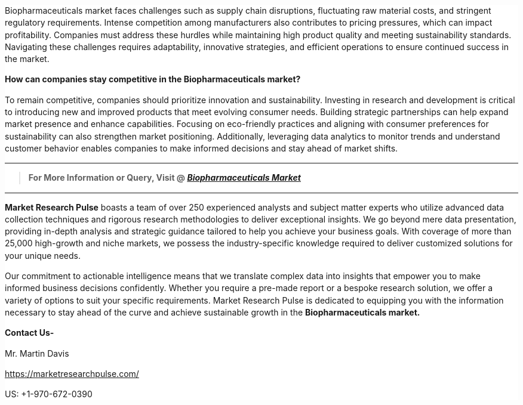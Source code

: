 Biopharmaceuticals market faces challenges such as supply chain disruptions, fluctuating raw material costs, and stringent regulatory requirements. Intense competition among manufacturers also contributes to pricing pressures, which can impact profitability. Companies must address these hurdles while maintaining high product quality and meeting sustainability standards. Navigating these challenges requires adaptability, innovative strategies, and efficient operations to ensure continued success in the market.</p><p><strong>How can companies stay competitive in the Biopharmaceuticals market?</strong></p><p>To remain competitive, companies should prioritize innovation and sustainability. Investing in research and development is critical to introducing new and improved products that meet evolving consumer needs. Building strategic partnerships can help expand market presence and enhance capabilities. Focusing on eco-friendly practices and aligning with consumer preferences for sustainability can also strengthen market positioning. Additionally, leveraging data analytics to monitor trends and understand customer behavior enables companies to make informed decisions and stay ahead of market shifts.</p><hr /><blockquote><p><strong>For More Information or Query, Visit @&nbsp;<em><a href="https://marketresearchpulse.com/report/112502/biopharmaceuticals-market?utm_source=Linkedin&utm_medium=0110">Biopharmaceuticals Market</a></em></strong></p></blockquote><hr /><p><strong>Market Research Pulse</strong> boasts a team of over 250 experienced analysts and subject matter experts who utilize advanced data collection techniques and rigorous research methodologies to deliver exceptional insights. We go beyond mere data presentation, providing in-depth analysis and strategic guidance tailored to help you achieve your business goals. With coverage of more than 25,000 high-growth and niche markets, we possess the industry-specific knowledge required to deliver customized solutions for your unique needs.</p><p>Our commitment to actionable intelligence means that we translate complex data into insights that empower you to make informed business decisions confidently. Whether you require a pre-made report or a bespoke research solution, we offer a variety of options to suit your specific requirements. Market Research Pulse is dedicated to equipping you with the information necessary to stay ahead of the curve and achieve sustainable growth in the <strong>Biopharmaceuticals market.</strong></p><p><strong>Contact Us-</strong></p><p>Mr. Martin Davis</p><p>https://marketresearchpulse.com/</p><p>US: +1-970-672-0390</p>